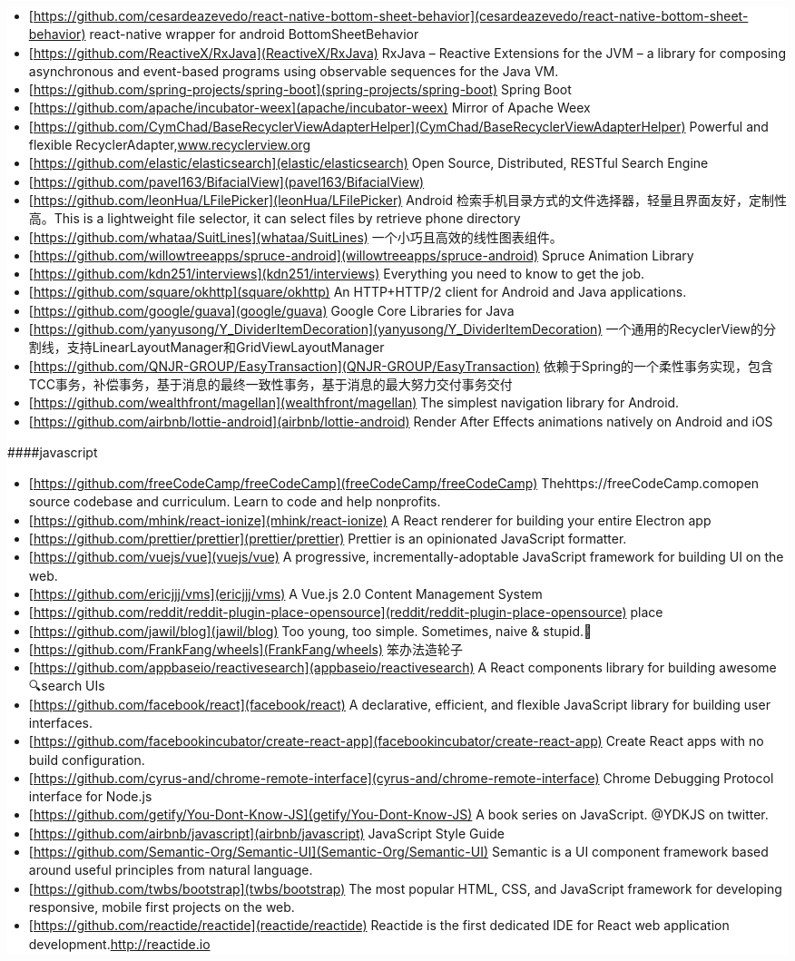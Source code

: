 * [https://github.com/cesardeazevedo/react-native-bottom-sheet-behavior](cesardeazevedo/react-native-bottom-sheet-behavior) react-native wrapper for android BottomSheetBehavior
* [https://github.com/ReactiveX/RxJava](ReactiveX/RxJava) RxJava – Reactive Extensions for the JVM – a library for composing asynchronous and event-based programs using observable sequences for the Java VM.
* [https://github.com/spring-projects/spring-boot](spring-projects/spring-boot) Spring Boot
* [https://github.com/apache/incubator-weex](apache/incubator-weex) Mirror of Apache Weex
* [https://github.com/CymChad/BaseRecyclerViewAdapterHelper](CymChad/BaseRecyclerViewAdapterHelper) Powerful and flexible RecyclerAdapter,www.recyclerview.org
* [https://github.com/elastic/elasticsearch](elastic/elasticsearch) Open Source, Distributed, RESTful Search Engine
* [https://github.com/pavel163/BifacialView](pavel163/BifacialView)
* [https://github.com/leonHua/LFilePicker](leonHua/LFilePicker) Android 检索手机目录方式的文件选择器，轻量且界面友好，定制性高。This is a lightweight file selector, it can select files by retrieve phone directory
* [https://github.com/whataa/SuitLines](whataa/SuitLines) 一个小巧且高效的线性图表组件。
* [https://github.com/willowtreeapps/spruce-android](willowtreeapps/spruce-android) Spruce Animation Library
* [https://github.com/kdn251/interviews](kdn251/interviews) Everything you need to know to get the job.
* [https://github.com/square/okhttp](square/okhttp) An HTTP+HTTP/2 client for Android and Java applications.
* [https://github.com/google/guava](google/guava) Google Core Libraries for Java
* [https://github.com/yanyusong/Y_DividerItemDecoration](yanyusong/Y_DividerItemDecoration) 一个通用的RecyclerView的分割线，支持LinearLayoutManager和GridViewLayoutManager
* [https://github.com/QNJR-GROUP/EasyTransaction](QNJR-GROUP/EasyTransaction) 依赖于Spring的一个柔性事务实现，包含 TCC事务，补偿事务，基于消息的最终一致性事务，基于消息的最大努力交付事务交付
* [https://github.com/wealthfront/magellan](wealthfront/magellan) The simplest navigation library for Android.
* [https://github.com/airbnb/lottie-android](airbnb/lottie-android) Render After Effects animations natively on Android and iOS

####javascript
* [https://github.com/freeCodeCamp/freeCodeCamp](freeCodeCamp/freeCodeCamp) Thehttps://freeCodeCamp.comopen source codebase and curriculum. Learn to code and help nonprofits.
* [https://github.com/mhink/react-ionize](mhink/react-ionize) A React renderer for building your entire Electron app
* [https://github.com/prettier/prettier](prettier/prettier) Prettier is an opinionated JavaScript formatter.
* [https://github.com/vuejs/vue](vuejs/vue) A progressive, incrementally-adoptable JavaScript framework for building UI on the web.
* [https://github.com/ericjjj/vms](ericjjj/vms) A Vue.js 2.0 Content Management System
* [https://github.com/reddit/reddit-plugin-place-opensource](reddit/reddit-plugin-place-opensource) place
* [https://github.com/jawil/blog](jawil/blog) Too young, too simple. Sometimes, naive &amp; stupid.🐌
* [https://github.com/FrankFang/wheels](FrankFang/wheels) 笨办法造轮子
* [https://github.com/appbaseio/reactivesearch](appbaseio/reactivesearch) A React components library for building awesome🔍search UIs
* [https://github.com/facebook/react](facebook/react) A declarative, efficient, and flexible JavaScript library for building user interfaces.
* [https://github.com/facebookincubator/create-react-app](facebookincubator/create-react-app) Create React apps with no build configuration.
* [https://github.com/cyrus-and/chrome-remote-interface](cyrus-and/chrome-remote-interface) Chrome Debugging Protocol interface for Node.js
* [https://github.com/getify/You-Dont-Know-JS](getify/You-Dont-Know-JS) A book series on JavaScript. @YDKJS on twitter.
* [https://github.com/airbnb/javascript](airbnb/javascript) JavaScript Style Guide
* [https://github.com/Semantic-Org/Semantic-UI](Semantic-Org/Semantic-UI) Semantic is a UI component framework based around useful principles from natural language.
* [https://github.com/twbs/bootstrap](twbs/bootstrap) The most popular HTML, CSS, and JavaScript framework for developing responsive, mobile first projects on the web.
* [https://github.com/reactide/reactide](reactide/reactide) Reactide is the first dedicated IDE for React web application development.http://reactide.io